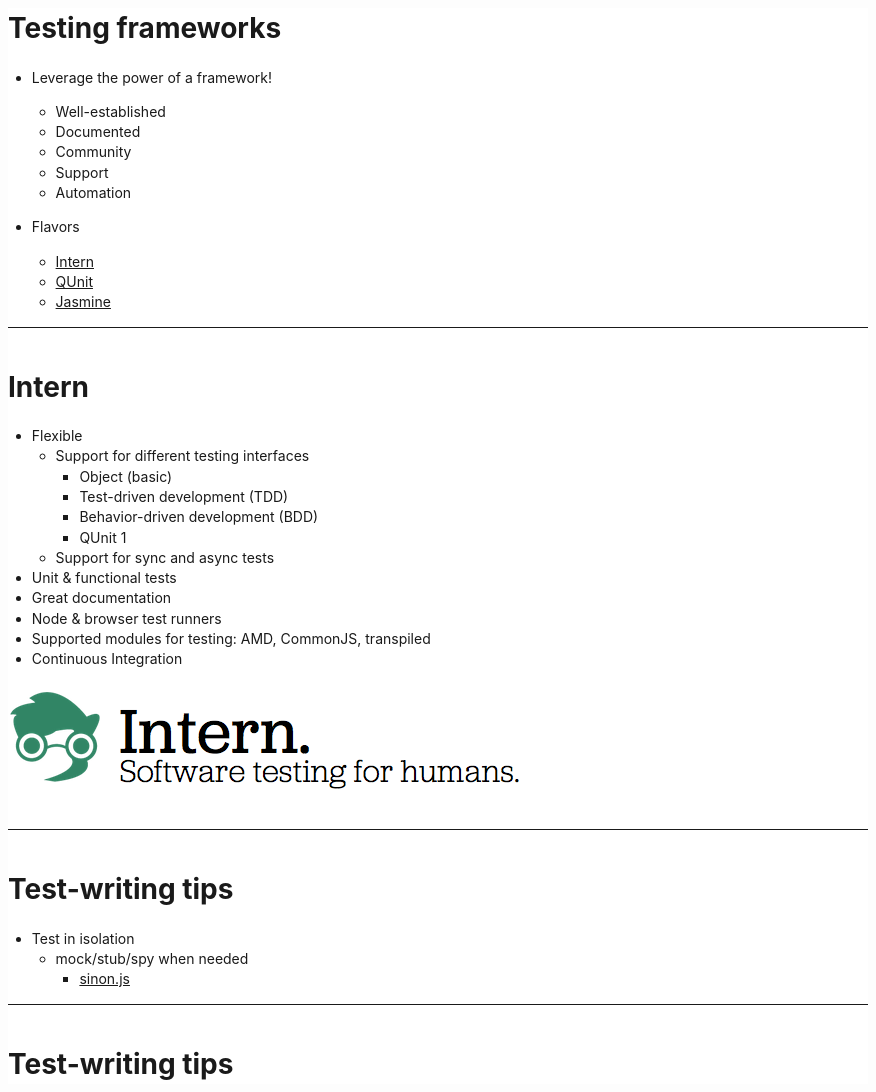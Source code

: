 
# Testing frameworks

- Leverage the power of a framework!
  - Well-established
  - Documented
  - Community
  - Support
  - Automation

- Flavors
  - [Intern](https://theintern.github.io/intern)
  - [QUnit](https://qunitjs.com/)
  - [Jasmine](http://jasmine.github.io/)

---

# Intern
 
- Flexible
  - Support for different testing interfaces 
    - Object (basic)
    - Test-driven development (TDD)
    - Behavior-driven development (BDD)
    - QUnit 1
  - Support for sync and async tests
- Unit & functional tests
- Great documentation
- Node & browser test runners
- Supported modules for testing: AMD, CommonJS, transpiled
- Continuous Integration

###### ![Intern!](images/intern.png)

---


# Test-writing tips

- Test in isolation
  - mock/stub/spy when needed 
    - [sinon.js](http://sinonjs.org/)

---

# Test-writing tips
